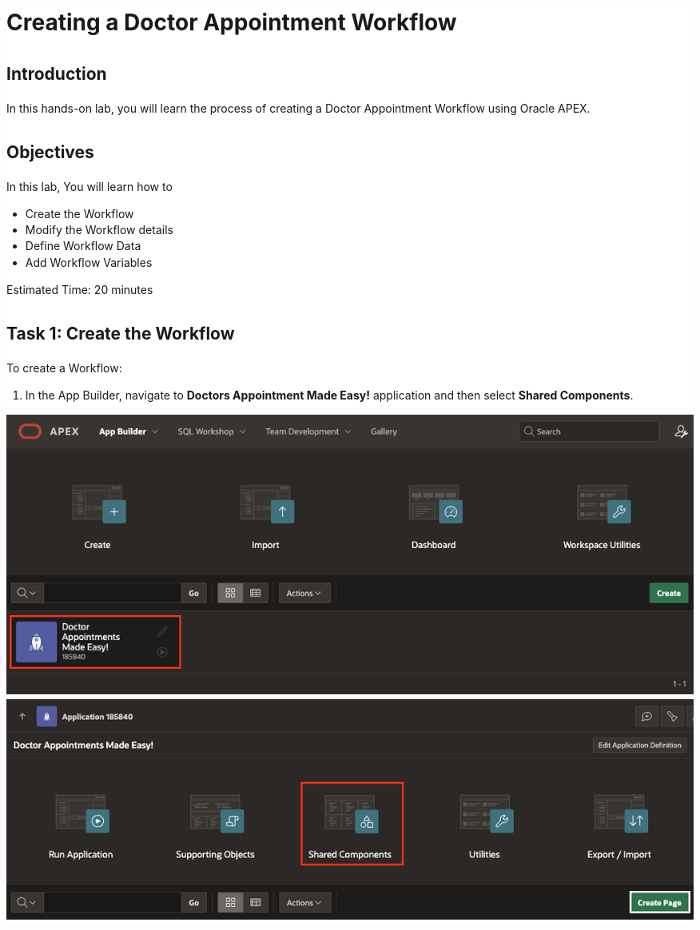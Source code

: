 # Creating a Doctor Appointment Workflow

## Introduction

In this hands-on lab, you will learn the process of creating a Doctor Appointment Workflow using Oracle APEX.

## Objectives

In this lab, You will learn how to
  - Create the Workflow
  - Modify the Workflow details
  - Define Workflow Data
  - Add Workflow Variables

Estimated Time: 20 minutes

## Task 1: Create the Workflow

To create a Workflow:

1. In the App Builder, navigate to **Doctors Appointment Made Easy!** application and then select **Shared Components**.

  ![Navigate to Application](./images/navigate-to-application.png " ")
  ![Click Shared Components](./images/click-shared-components.png " ")
